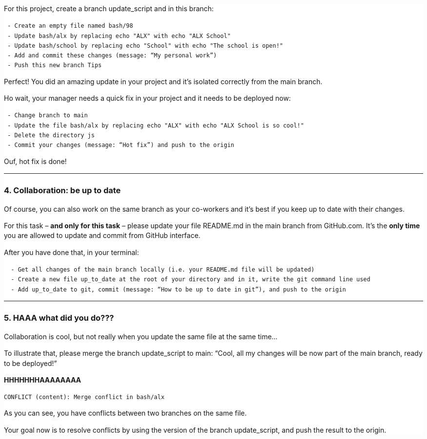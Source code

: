 For this project, create a branch update_script and in this branch:

     - Create an empty file named bash/98
     - Update bash/alx by replacing echo "ALX" with echo "ALX School"
     - Update bash/school by replacing echo "School" with echo "The school is open!"
     - Add and commit these changes (message: “My personal work”)
     - Push this new branch Tips

Perfect! You did an amazing update in your project and it’s isolated correctly from the main branch.

Ho wait, your manager needs a quick fix in your project and it needs to be deployed now:

     - Change branch to main
     - Update the file bash/alx by replacing echo "ALX" with echo "ALX School is so cool!"
     - Delete the directory js
     - Commit your changes (message: “Hot fix”) and push to the origin

Ouf, hot fix is done!

---




### 4. Collaboration: be up to date
Of course, you can also work on the same branch as your co-workers and it’s best if you keep up to date with their changes.

For this task – **and only for this task** – please update your file README.md in the main branch from GitHub.com. It’s the **only time** you are allowed to update and commit from GitHub interface.

After you have done that, in your terminal:

      - Get all changes of the main branch locally (i.e. your README.md file will be updated)
      - Create a new file up_to_date at the root of your directory and in it, write the git command line used
      - Add up_to_date to git, commit (message: “How to be up to date in git”), and push to the origin

---




### 5. HAAA what did you do???
Collaboration is cool, but not really when you update the same file at the same time…

To illustrate that, please merge the branch update_script to main: “Cool, all my changes will be now part of the main branch, ready to be deployed!”

**HHHHHHHAAAAAAAA**

```
CONFLICT (content): Merge conflict in bash/alx
```

As you can see, you have conflicts between two branches on the same file.

Your goal now is to resolve conflicts by using the version of the branch update_script, and push the result to the origin.
